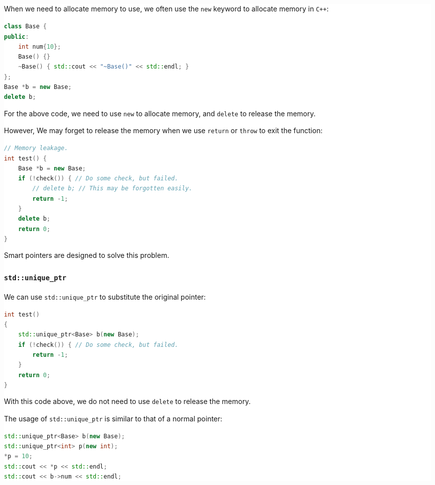 When we need to allocate memory to use,
we often use the `new` keyword to allocate memory in `C++`:

```cpp
class Base {
public:
    int num{10};
    Base() {}
    ~Base() { std::cout << "~Base()" << std::endl; }
};
Base *b = new Base;
delete b;
```

For the above code, we need to use `new` to allocate memory,
and `delete` to release the memory.

However, We may forget to release the memory when we use `return` or `throw` to exit the function:

```cpp
// Memory leakage.
int test() {
    Base *b = new Base;
    if (!check()) { // Do some check, but failed.
        // delete b; // This may be forgotten easily.
        return -1;
    }
    delete b;
    return 0;
}
```

Smart pointers are designed to solve this problem.

### `std::unique_ptr`

We can use `std::unique_ptr` to substitute the original pointer:

```cpp
int test()
{
    std::unique_ptr<Base> b(new Base);
    if (!check()) { // Do some check, but failed.
        return -1;
    }
    return 0;
}
```

With this code above, we do not need to use `delete` to release the memory.

The usage of `std::unique_ptr` is similar to that of a normal pointer:

```cpp
std::unique_ptr<Base> b(new Base);
std::unique_ptr<int> p(new int);
*p = 10;
std::cout << *p << std::endl;
std::cout << b->num << std::endl;
```
